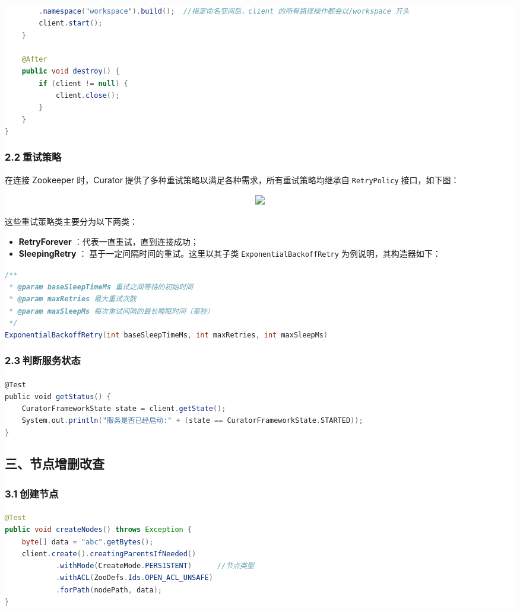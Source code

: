 ```java
        .namespace("workspace").build();  //指定命名空间后，client 的所有路径操作都会以/workspace 开头
        client.start();
    }

    @After
    public void destroy() {
        if (client != null) {
            client.close();
        }
    }
}
```

### 2.2 重试策略

在连接 Zookeeper 时，Curator 提供了多种重试策略以满足各种需求，所有重试策略均继承自 `RetryPolicy` 接口，如下图：

<div align="center"> <img  src="https://gitee.com/heibaiying/BigData-Notes/raw/master/pictures/curator-retry-policy.png"/> </div>

这些重试策略类主要分为以下两类：

- **RetryForever** ：代表一直重试，直到连接成功；
- **SleepingRetry** ： 基于一定间隔时间的重试。这里以其子类 `ExponentialBackoffRetry` 为例说明，其构造器如下：

```java
/**
 * @param baseSleepTimeMs 重试之间等待的初始时间
 * @param maxRetries 最大重试次数
 * @param maxSleepMs 每次重试间隔的最长睡眠时间（毫秒）
 */
ExponentialBackoffRetry(int baseSleepTimeMs, int maxRetries, int maxSleepMs)
```

### 2.3 判断服务状态

```scala
@Test
public void getStatus() {
    CuratorFrameworkState state = client.getState();
    System.out.println("服务是否已经启动:" + (state == CuratorFrameworkState.STARTED));
}
```

## 三、节点增删改查

### 3.1 创建节点

```java
@Test
public void createNodes() throws Exception {
    byte[] data = "abc".getBytes();
    client.create().creatingParentsIfNeeded()
            .withMode(CreateMode.PERSISTENT)      //节点类型
            .withACL(ZooDefs.Ids.OPEN_ACL_UNSAFE)
            .forPath(nodePath, data);
}
```
